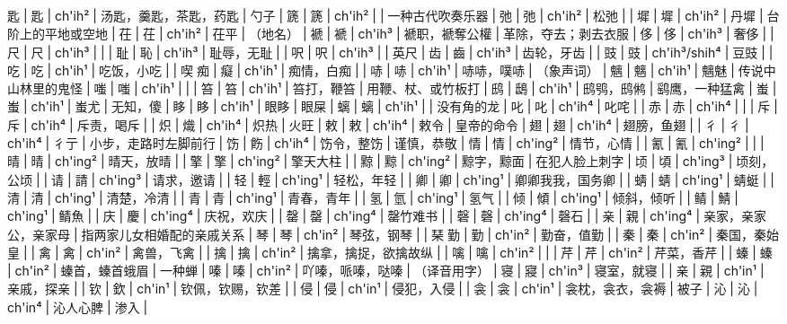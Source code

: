匙 | 匙 | ch'ih² | 汤匙，羹匙，茶匙，药匙 | 勺子 | 
篪 | 篪 | ch'ih² |  | 一种古代吹奏乐器 | 
弛 | 弛 | ch'ih² | 松弛 |  | 
墀 | 墀 | ch'ih² | 丹墀 | 台阶上的平地或空地 | 
茌 | 茌 | ch'ih² | 茌平 | （地名） | 
褫 | 褫 | ch'ih³ | 褫职，褫奪公權 | 革除，夺去；剥去衣服 | 
侈 | 侈 | ch'ih³ | 奢侈 |  | 
尺 | 尺 | ch'ih³ |  |  | 
耻 | 恥 | ch'ih³ | 耻辱，无耻 |  | 
呎 | 呎 | ch'ih³ |  | 英尺 | 
齿 | 齒 | ch'ih³ | 齿轮，牙齿 |  | 
豉 | 豉 | ch'ih³/shih⁴ | 豆豉 |  | 
吃 | 吃 | ch'ih¹ | 吃饭，小吃 |  | 喫
痴 | 癡 | ch'ih¹ | 痴情，白痴 |  | 
哧 | 哧 | ch'ih¹ | 哧哧，噗哧 | （象声词） | 
魑 | 魑 | ch'ih¹ | 魑魅 | 传说中山林里的鬼怪 | 
嗤 | 嗤 | ch'ih¹ |  |  | 
笞 | 笞 | ch'ih¹ | 笞打，鞭笞 | 用鞭、杖、或竹板打 | 
鸱 | 鴟 | ch'ih¹ | 鸱鸮，鸱鸺 | 鹞鹰，一种猛禽 | 
蚩 | 蚩 | ch'ih¹ | 蚩尤 | 无知，傻 | 
眵 | 眵 | ch'ih¹ | 眼眵 | 眼屎 | 
螭 | 螭 | ch'ih¹ |  | 没有角的龙 | 
叱 | 叱 | ch'ih⁴ | 叱咤 |  | 
赤 | 赤 | ch'ih⁴ |  |  | 
斥 | 斥 | ch'ih⁴ | 斥责，喝斥 |  | 
炽 | 熾 | ch'ih⁴ | 炽热 | 火旺 | 
敕 | 敕 | ch'ih⁴ | 敕令 | 皇帝的命令 | 
翅 | 翅 | ch'ih⁴ | 翅膀，鱼翅 |  | 
彳 | 彳 | ch'ih⁴ | 彳亍 | 小步，走路时左脚前行 | 
饬 | 飭 | ch'ih⁴ | 饬令，整饬 | 谨慎，恭敬 | 
情 | 情 | ch'ing² | 情节，心情 |  | 
氰 | 氰 | ch'ing² |  |  | 
晴 | 晴 | ch'ing² | 晴天，放晴 |  | 
擎 | 擎 | ch'ing² | 擎天大柱 |  | 
黥 | 黥 | ch'ing² | 黥字，黥面 | 在犯人脸上刺字 | 
顷 | 頃 | ch'ing³ | 顷刻，公顷 |  | 
请 | 請 | ch'ing³ | 请求，邀请 |  | 
轻 | 輕 | ch'ing¹ | 轻松，年轻 |  | 
卿 | 卿 | ch'ing¹ | 卿卿我我，国务卿 |  | 
蜻 | 蜻 | ch'ing¹ | 蜻蜓 |  | 
清 | 清 | ch'ing¹ | 清楚，冷清 |  | 
青 | 青 | ch'ing¹ | 青春，青年 |  | 
氢 | 氫 | ch'ing¹ | 氢气 |  | 
倾 | 傾 | ch'ing¹ | 倾斜，倾听 |  | 
鲭 | 鯖 | ch'ing¹ | 鲭魚 |  | 
庆 | 慶 | ch'ing⁴ | 庆祝，欢庆 |  | 
罄 | 罄 | ch'ing⁴ | 罄竹难书 |  | 
磬 | 磬 | ch'ing⁴ | 磬石 |  | 
亲 | 親 | ch'ing⁴ | 亲家，亲家公，亲家母 | 指两家儿女相婚配的亲戚关系 | 
琴 | 琴 | ch'in² | 琴弦，钢琴 |  | 琹
勤 | 勤 | ch'in² | 勤奋，值勤 |  | 
秦 | 秦 | ch'in² | 秦国，秦始皇 |  | 
禽 | 禽 | ch'in² | 禽兽，飞禽 |  | 
擒 | 擒 | ch'in² | 擒拿，擒捉，欲擒故纵 |  | 
噙 | 噙 | ch'in² |  |  | 
芹 | 芹 | ch'in² | 芹菜，香芹 |  | 
螓 | 螓 | ch'in² | 螓首，螓首蛾眉 | 一种蝉 | 
嗪 | 嗪 | ch'in² | 吖嗪，哌嗪，哒嗪 | （译音用字） | 
寝 | 寢 | ch'in³ | 寝室，就寝 |  | 
亲 | 親 | ch'in¹ | 亲戚，探亲 |  | 
钦 | 欽 | ch'in¹ | 钦佩，钦赐，钦差 |  | 
侵 | 侵 | ch'in¹ | 侵犯，入侵 |  | 
衾 | 衾 | ch'in¹ | 衾枕，衾衣，衾褥 | 被子 | 
沁 | 沁 | ch'in⁴ | 沁人心脾 | 渗入 | 